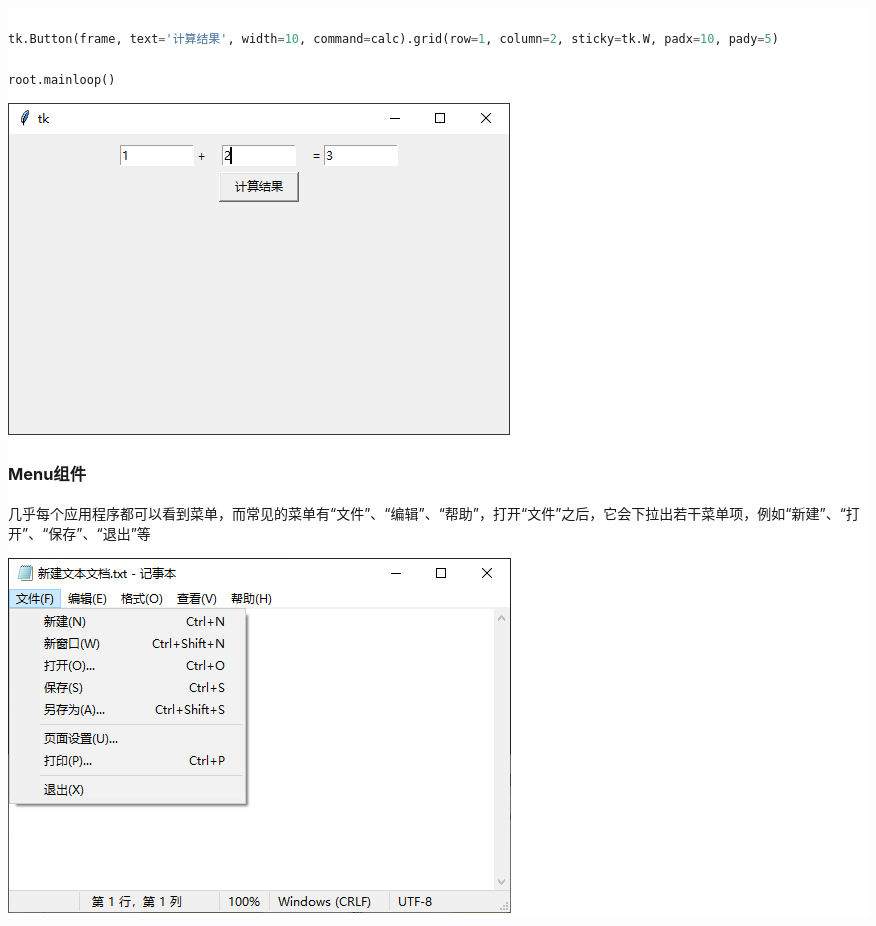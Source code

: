 ```python

tk.Button(frame, text='计算结果', width=10, command=calc).grid(row=1, column=2, sticky=tk.W, padx=10, pady=5)

root.mainloop()

```

![image-20201201160841019](assets/image-20201201160841019.png)



###  Menu组件 

几乎每个应用程序都可以看到菜单，而常见的菜单有“文件”、“编辑”、“帮助”，打开“文件”之后，它会下拉出若干菜单项，例如“新建”、“打开”、“保存”、“退出”等

![image-20201201162135399](assets/image-20201201162135399.png)
